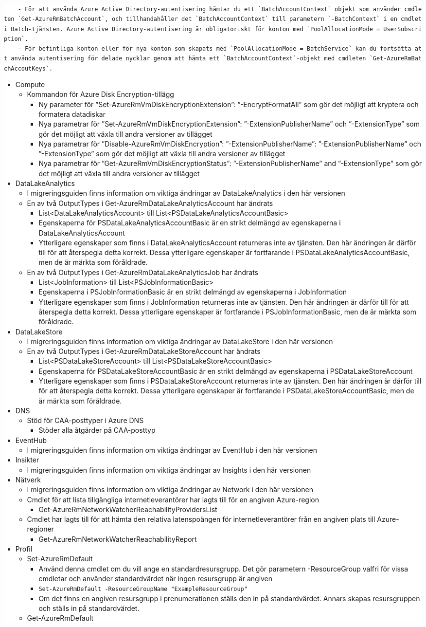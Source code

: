         - För att använda Azure Active Directory-autentisering hämtar du ett `BatchAccountContext` objekt som använder cmdleten `Get-AzureRmBatchAccount`, och tillhandahåller det `BatchAccountContext` till parametern `-BatchContext` i en cmdlet i Batch-tjänsten. Azure Active Directory-autentisering är obligatoriskt för konton med `PoolAllocationMode = UserSubscription`.
        - För befintliga konton eller för nya konton som skapats med `PoolAllocationMode = BatchService` kan du fortsätta att använda autentisering för delade nycklar genom att hämta ett `BatchAccountContext`-objekt med cmdleten `Get-AzureRmBatchAccoutKeys`.
* Compute
    * Kommandon för Azure Disk Encryption-tillägg
        - Ny parameter för ”Set-AzureRmVmDiskEncryptionExtension”: ”-EncryptFormatAll” som gör det möjligt att kryptera och formatera datadiskar
        - Nya parametrar för ”Set-AzureRmVmDiskEncryptionExtension”: ”-ExtensionPublisherName” och ”-ExtensionType” som gör det möjligt att växla till andra versioner av tillägget
        - Nya parametrar för ”Disable-AzureRmVmDiskEncryption”: ”-ExtensionPublisherName”: ”-ExtensionPublisherName” och ”-ExtensionType” som gör det möjligt att växla till andra versioner av tillägget
        - Nya parametrar för ”Get-AzureRmVmDiskEncryptionStatus”: ”-ExtensionPublisherName” and ”-ExtensionType” som gör det möjligt att växla till andra versioner av tillägget
* DataLakeAnalytics
    * I migreringsguiden finns information om viktiga ändringar av DataLakeAnalytics i den här versionen
    * En av två OutputTypes i Get-AzureRmDataLakeAnalyticsAccount har ändrats
        - List\<DataLakeAnalyticsAccount> till List\<PSDataLakeAnalyticsAccountBasic>
        - Egenskaperna för PSDataLakeAnalyticsAccountBasic är en strikt delmängd av egenskaperna i DataLakeAnalyticsAccount
        - Ytterligare egenskaper som finns i DataLakeAnalyticsAccount returneras inte av tjänsten.  Den här ändringen är därför till för att återspegla detta korrekt. Dessa ytterligare egenskaper är fortfarande i PSDataLakeAnalyticsAccountBasic, men de är märkta som föråldrade.
    * En av två OutputTypes i Get-AzureRmDataLakeAnalyticsJob har ändrats
        - List\<JobInformation> till List\<PSJobInformationBasic>
        - Egenskaperna i PSJobInformationBasic är en strikt delmängd av egenskaperna i JobInformation
        - Ytterligare egenskaper som finns i JobInformation returneras inte av tjänsten.  Den här ändringen är därför till för att återspegla detta korrekt. Dessa ytterligare egenskaper är fortfarande i PSJobInformationBasic, men de är märkta som föråldrade.
* DataLakeStore
    * I migreringsguiden finns information om viktiga ändringar av DataLakeStore i den här versionen
    * En av två OutputTypes i Get-AzureRmDataLakeStoreAccount har ändrats
        - List\<PSDataLakeStoreAccount> till List\<PSDataLakeStoreAccountBasic>
        - Egenskaperna för PSDataLakeStoreAccountBasic är en strikt delmängd av egenskaperna i PSDataLakeStoreAccount
        - Ytterligare egenskaper som finns i PSDataLakeStoreAccount returneras inte av tjänsten.  Den här ändringen är därför till för att återspegla detta korrekt. Dessa ytterligare egenskaper är fortfarande i PSDataLakeStoreAccountBasic, men de är märkta som föråldrade.
* DNS
    * Stöd för CAA-posttyper i Azure DNS
       - Stöder alla åtgärder på CAA-posttyp
* EventHub
    * I migreringsguiden finns information om viktiga ändringar av EventHub i den här versionen
* Insikter
    * I migreringsguiden finns information om viktiga ändringar av Insights i den här versionen
* Nätverk
    * I migreringsguiden finns information om viktiga ändringar av Network i den här versionen
    * Cmdlet för att lista tillgängliga internetleverantörer har lagts till för en angiven Azure-region
        - Get-AzureRmNetworkWatcherReachabilityProvidersList
    * Cmdlet har lagts till för att hämta den relativa latenspoängen för internetleverantörer från en angiven plats till Azure-regioner
        - Get-AzureRmNetworkWatcherReachabilityReport
* Profil
    - Set-AzureRmDefault
        - Använd denna cmdlet om du vill ange en standardresursgrupp.  Det gör parametern -ResourceGroup valfri för vissa cmdletar och använder standardvärdet när ingen resursgrupp är angiven
        - ```Set-AzureRmDefault -ResourceGroupName "ExampleResourceGroup"```
        - Om det finns en angiven resursgrupp i prenumerationen ställs den in på standardvärdet.  Annars skapas resursgruppen och ställs in på standardvärdet.
    - Get-AzureRmDefault